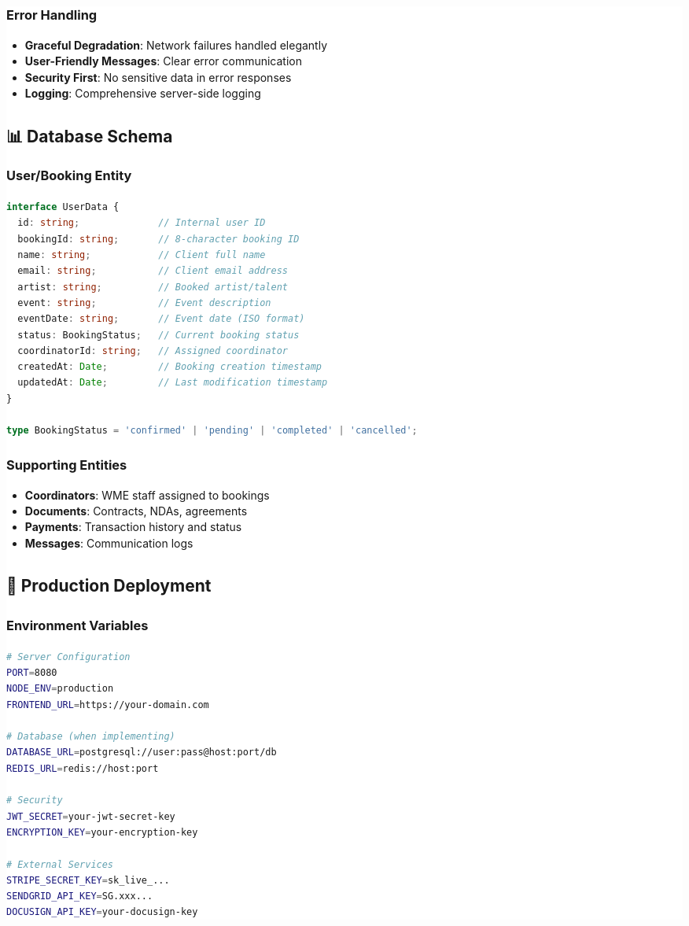 ### Error Handling
- **Graceful Degradation**: Network failures handled elegantly
- **User-Friendly Messages**: Clear error communication
- **Security First**: No sensitive data in error responses
- **Logging**: Comprehensive server-side logging

## 📊 Database Schema

### User/Booking Entity
```typescript
interface UserData {
  id: string;              // Internal user ID
  bookingId: string;       // 8-character booking ID
  name: string;            // Client full name
  email: string;           // Client email address
  artist: string;          // Booked artist/talent
  event: string;           // Event description
  eventDate: string;       // Event date (ISO format)
  status: BookingStatus;   // Current booking status
  coordinatorId: string;   // Assigned coordinator
  createdAt: Date;         // Booking creation timestamp
  updatedAt: Date;         // Last modification timestamp
}

type BookingStatus = 'confirmed' | 'pending' | 'completed' | 'cancelled';
```

### Supporting Entities
- **Coordinators**: WME staff assigned to bookings
- **Documents**: Contracts, NDAs, agreements
- **Payments**: Transaction history and status
- **Messages**: Communication logs

## 🚀 Production Deployment

### Environment Variables
```bash
# Server Configuration
PORT=8080
NODE_ENV=production
FRONTEND_URL=https://your-domain.com

# Database (when implementing)
DATABASE_URL=postgresql://user:pass@host:port/db
REDIS_URL=redis://host:port

# Security
JWT_SECRET=your-jwt-secret-key
ENCRYPTION_KEY=your-encryption-key

# External Services
STRIPE_SECRET_KEY=sk_live_...
SENDGRID_API_KEY=SG.xxx...
DOCUSIGN_API_KEY=your-docusign-key
```
